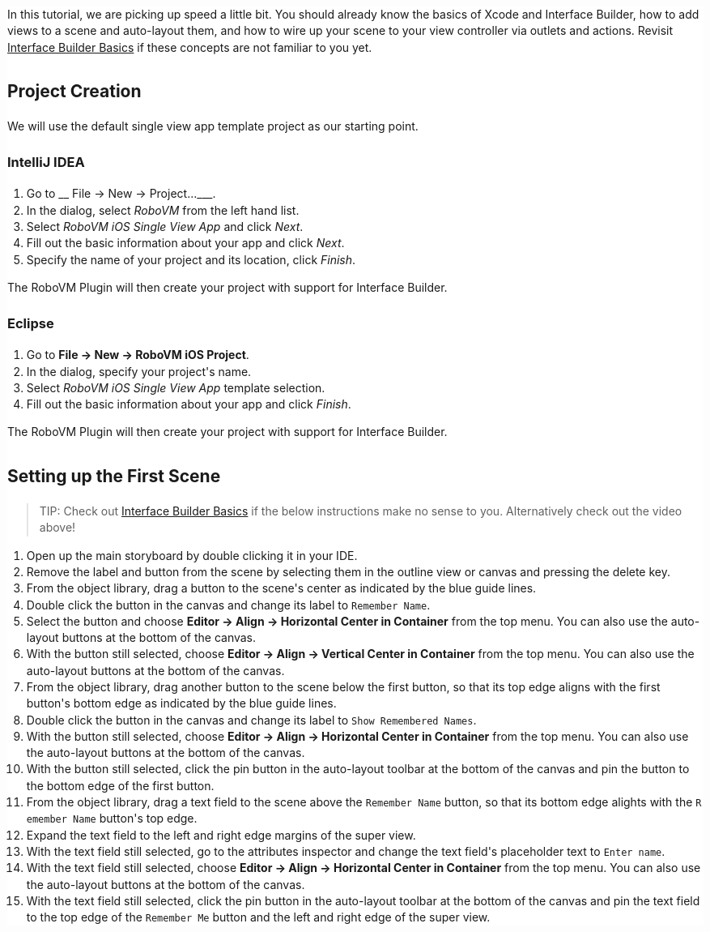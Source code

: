 In this tutorial, we are picking up speed a little bit. You should already know the basics of Xcode and Interface Builder, how to add views to a scene and auto-layout them, and how to wire up your scene to your view controller via outlets and actions. Revisit [Interface Builder Basics](../ib-basics/ib-basics.md) if these concepts are not familiar to you yet.

## Project Creation

We will use the default single view app template project as our starting point.

### IntelliJ IDEA

1. Go to __ File -> New -> Project...___.
2. In the dialog, select _RoboVM_ from the left hand list.
3. Select _RoboVM iOS Single View App_ and click _Next_.
4. Fill out the basic information about your app and click _Next_.
5. Specify the name of your project and its location, click _Finish_.

The RoboVM Plugin will then create your project with support for Interface Builder.

### Eclipse

1. Go to __File -> New -> RoboVM iOS Project__.
2. In the dialog, specify your project's name.
3. Select _RoboVM iOS Single View App_ template selection. 
4. Fill out the basic information about your app and click _Finish_. 

The RoboVM Plugin will then create your project with support for Interface Builder.

## Setting up the First Scene

>TIP: Check out [Interface Builder Basics](../ib-basics/ib-basics.md) if the below instructions make no sense to you. Alternatively check out the video above!

1. Open up the main storyboard by double clicking it in your IDE. 
2. Remove the label and button from the scene by selecting them in the outline view or canvas and pressing the delete key.
3. From the object library, drag a button to the scene's center as indicated by the blue guide lines.
3. Double click the button in the canvas and change its label to `Remember Name`.
4. Select the button and choose __Editor -> Align -> Horizontal Center in Container__ from the top menu. You can also use the auto-layout buttons at the bottom of the canvas.
4. With the button still selected, choose __Editor -> Align -> Vertical Center in Container__ from the top menu. You can also use the auto-layout buttons at the bottom of the canvas.
3. From the object library, drag another button to the scene below the first button, so that its top edge aligns with the first button's bottom edge as indicated by the blue guide lines.
3. Double click the button in the canvas and change its label to `Show Remembered Names`.
4. With the button still selected, choose __Editor -> Align -> Horizontal Center in Container__ from the top menu. You can also use the auto-layout buttons at the bottom of the canvas.
4. With the button still selected, click the pin button in the auto-layout toolbar at the bottom of the canvas and pin the button to the bottom edge of the first button.
5. From the object library, drag a text field to the scene above the `Remember Name` button, so that its bottom edge alights with the `Remember Name` button's top edge.
6. Expand the text field to the left and right edge margins of the super view.
7. With the text field still selected, go to the attributes inspector and change the text field's placeholder text to `Enter name`.
4. With the text field still selected, choose __Editor -> Align -> Horizontal Center in Container__ from the top menu. You can also use the auto-layout buttons at the bottom of the canvas.
4. With the text field still selected, click the pin button in the auto-layout toolbar at the bottom of the canvas and pin the text field to the top edge of the `Remember Me` button and the left and right edge of the super view.
